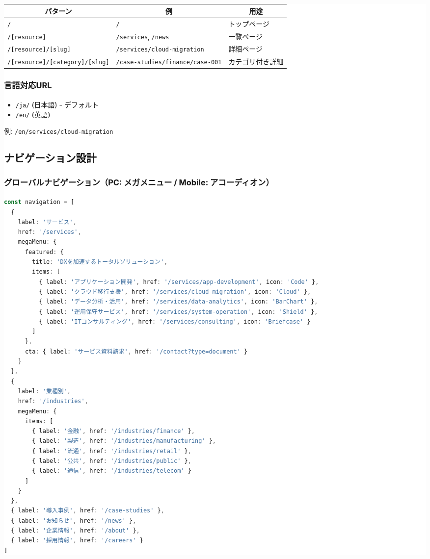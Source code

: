 | パターン | 例 | 用途 |
|---------|-----|------|
| `/` | `/` | トップページ |
| `/[resource]` | `/services`, `/news` | 一覧ページ |
| `/[resource]/[slug]` | `/services/cloud-migration` | 詳細ページ |
| `/[resource]/[category]/[slug]` | `/case-studies/finance/case-001` | カテゴリ付き詳細 |

### 言語対応URL
- `/ja/` (日本語) - デフォルト
- `/en/` (英語)

例: `/en/services/cloud-migration`

## ナビゲーション設計

### グローバルナビゲーション（PC: メガメニュー / Mobile: アコーディオン）

```typescript
const navigation = [
  {
    label: 'サービス',
    href: '/services',
    megaMenu: {
      featured: {
        title: 'DXを加速するトータルソリューション',
        items: [
          { label: 'アプリケーション開発', href: '/services/app-development', icon: 'Code' },
          { label: 'クラウド移行支援', href: '/services/cloud-migration', icon: 'Cloud' },
          { label: 'データ分析・活用', href: '/services/data-analytics', icon: 'BarChart' },
          { label: '運用保守サービス', href: '/services/system-operation', icon: 'Shield' },
          { label: 'ITコンサルティング', href: '/services/consulting', icon: 'Briefcase' }
        ]
      },
      cta: { label: 'サービス資料請求', href: '/contact?type=document' }
    }
  },
  {
    label: '業種別',
    href: '/industries',
    megaMenu: {
      items: [
        { label: '金融', href: '/industries/finance' },
        { label: '製造', href: '/industries/manufacturing' },
        { label: '流通', href: '/industries/retail' },
        { label: '公共', href: '/industries/public' },
        { label: '通信', href: '/industries/telecom' }
      ]
    }
  },
  { label: '導入事例', href: '/case-studies' },
  { label: 'お知らせ', href: '/news' },
  { label: '企業情報', href: '/about' },
  { label: '採用情報', href: '/careers' }
]
```
